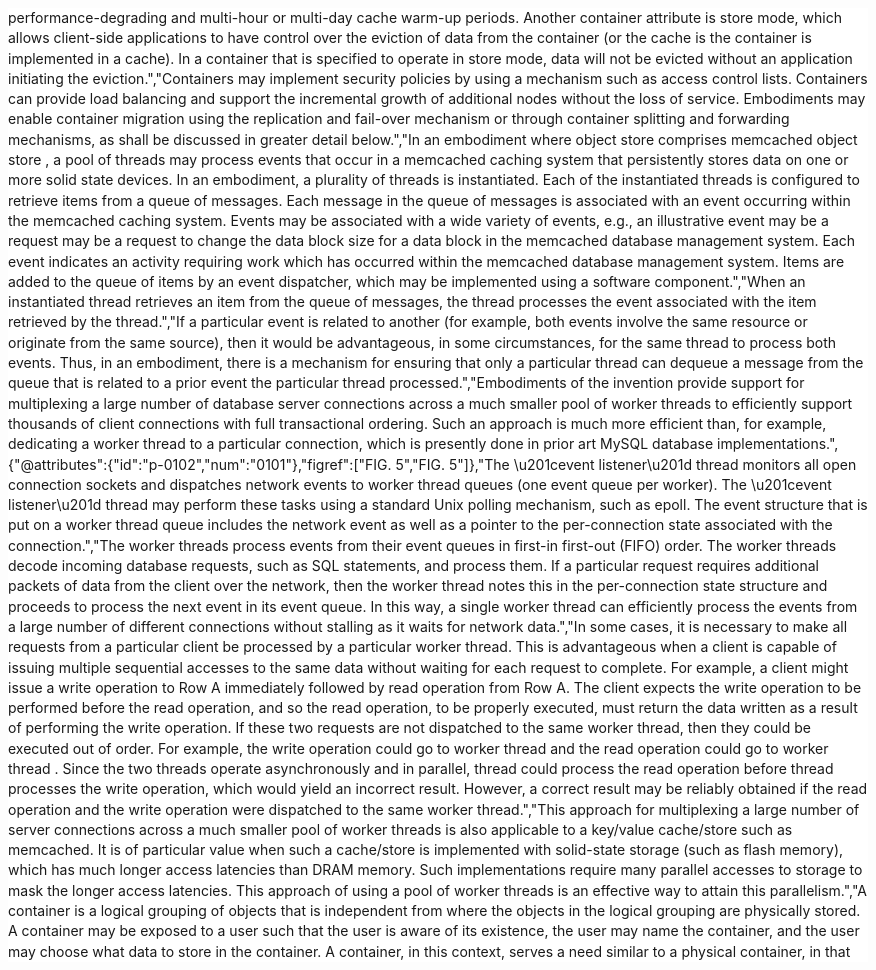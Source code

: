 performance-degrading and multi-hour or multi-day cache warm-up periods. Another container attribute is store mode, which allows client-side applications to have control over the eviction of data from the container (or the cache is the container is implemented in a cache). In a container that is specified to operate in store mode, data will not be evicted without an application initiating the eviction.","Containers may implement security policies by using a mechanism such as access control lists. Containers can provide load balancing and support the incremental growth of additional nodes without the loss of service. Embodiments may enable container migration using the replication and fail-over mechanism or through container splitting and forwarding mechanisms, as shall be discussed in greater detail below.","In an embodiment where object store  comprises memcached object store , a pool of threads may process events that occur in a memcached caching system that persistently stores data on one or more solid state devices. In an embodiment, a plurality of threads is instantiated. Each of the instantiated threads is configured to retrieve items from a queue of messages. Each message in the queue of messages is associated with an event occurring within the memcached caching system. Events may be associated with a wide variety of events, e.g., an illustrative event may be a request may be a request to change the data block size for a data block in the memcached database management system. Each event indicates an activity requiring work which has occurred within the memcached database management system. Items are added to the queue of items by an event dispatcher, which may be implemented using a software component.","When an instantiated thread retrieves an item from the queue of messages, the thread processes the event associated with the item retrieved by the thread.","If a particular event is related to another (for example, both events involve the same resource or originate from the same source), then it would be advantageous, in some circumstances, for the same thread to process both events. Thus, in an embodiment, there is a mechanism for ensuring that only a particular thread can dequeue a message from the queue that is related to a prior event the particular thread processed.","Embodiments of the invention provide support for multiplexing a large number of database server connections across a much smaller pool of worker threads to efficiently support thousands of client connections with full transactional ordering. Such an approach is much more efficient than, for example, dedicating a worker thread to a particular connection, which is presently done in prior art MySQL database implementations.",{"@attributes":{"id":"p-0102","num":"0101"},"figref":["FIG. 5","FIG. 5"]},"The \u201cevent listener\u201d thread monitors all open connection sockets and dispatches network events to worker thread queues (one event queue per worker). The \u201cevent listener\u201d thread may perform these tasks using a standard Unix polling mechanism, such as epoll. The event structure that is put on a worker thread queue includes the network event as well as a pointer to the per-connection state associated with the connection.","The worker threads process events from their event queues in first-in first-out (FIFO) order. The worker threads decode incoming database requests, such as SQL statements, and process them. If a particular request requires additional packets of data from the client over the network, then the worker thread notes this in the per-connection state structure and proceeds to process the next event in its event queue. In this way, a single worker thread can efficiently process the events from a large number of different connections without stalling as it waits for network data.","In some cases, it is necessary to make all requests from a particular client be processed by a particular worker thread. This is advantageous when a client is capable of issuing multiple sequential accesses to the same data without waiting for each request to complete. For example, a client might issue a write operation to Row A immediately followed by read operation from Row A. The client expects the write operation to be performed before the read operation, and so the read operation, to be properly executed, must return the data written as a result of performing the write operation. If these two requests are not dispatched to the same worker thread, then they could be executed out of order. For example, the write operation could go to worker thread  and the read operation could go to worker thread . Since the two threads operate asynchronously and in parallel, thread  could process the read operation before thread  processes the write operation, which would yield an incorrect result. However, a correct result may be reliably obtained if the read operation and the write operation were dispatched to the same worker thread.","This approach for multiplexing a large number of server connections across a much smaller pool of worker threads is also applicable to a key\/value cache\/store such as memcached. It is of particular value when such a cache\/store is implemented with solid-state storage (such as flash memory), which has much longer access latencies than DRAM memory. Such implementations require many parallel accesses to storage to mask the longer access latencies. This approach of using a pool of worker threads is an effective way to attain this parallelism.","A container is a logical grouping of objects that is independent from where the objects in the logical grouping are physically stored. A container may be exposed to a user such that the user is aware of its existence, the user may name the container, and the user may choose what data to store in the container. A container, in this context, serves a need similar to a physical container, in that